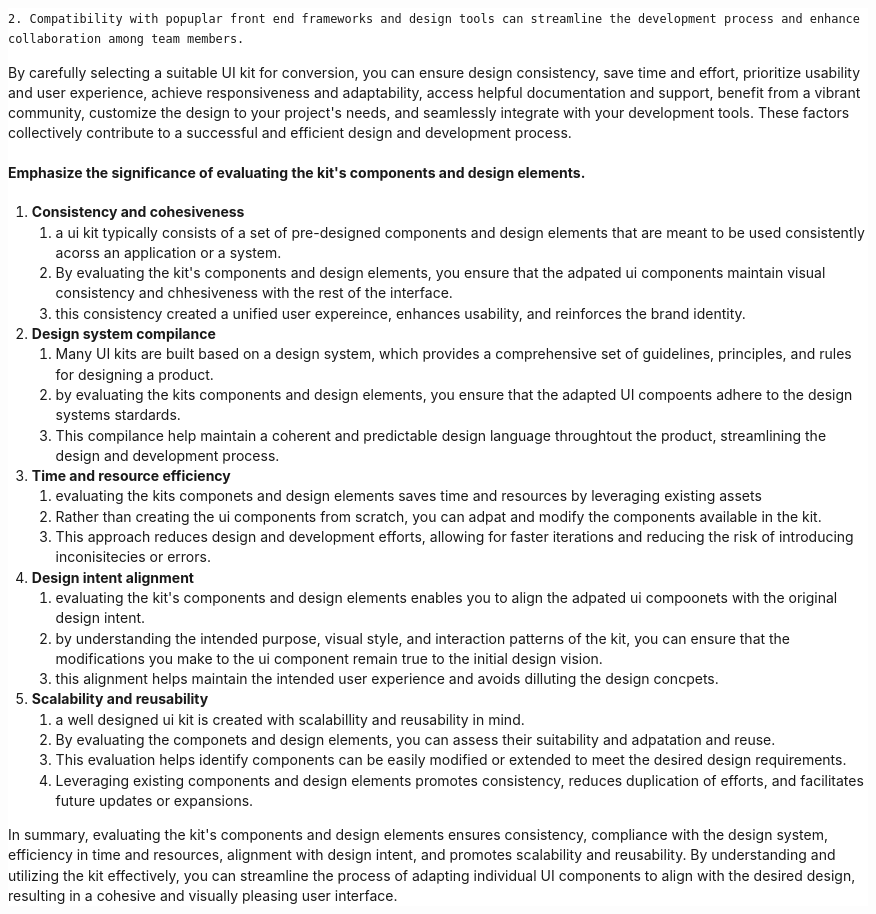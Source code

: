 	2. Compatibility with popuplar front end frameworks and design tools can streamline the development process and enhance collaboration among team members.
  
By carefully selecting a suitable UI kit for conversion, you can ensure design consistency, save time and effort, prioritize usability and user experience, achieve responsiveness and adaptability, access helpful documentation and support, benefit from a vibrant community, customize the design to your project's needs, and seamlessly integrate with your development tools. These factors collectively contribute to a successful and efficient design and development process.
	
#### Emphasize the significance of evaluating the kit's components and design elements.

1. **Consistency and cohesiveness**
	1. a ui kit typically consists of a set of pre-designed components and design elements that are meant to be used consistently acorss an application or a system.
	2. By evaluating the kit's components and design elements, you ensure that the adpated ui components maintain visual consistency and chhesiveness with the rest of the interface.
	3. this consistency created a unified user expereince, enhances usability, and reinforces the brand identity.
2. **Design system compilance**
	1. Many UI kits are built based on a design system, which provides a comprehensive set of guidelines, principles, and rules for designing a product.
	2. by evaluating the kits components and design elements, you ensure that the adapted UI compoents adhere to the design systems stardards.
	3. This compilance help maintain a coherent and predictable design language throughtout the product, streamlining the design and development process.
3. **Time and resource efficiency**
	1. evaluating the kits componets and design elements saves time and resources by leveraging existing assets
	2. Rather than creating the ui components from scratch, you can adpat and modify the components available in the kit.
	3. This approach reduces design and development efforts, allowing for faster iterations and reducing the risk of introducing inconisitecies or errors.
4. **Design intent alignment**
	1. evaluating the kit's components and design elements enables you to align the adpated ui compoonets with the original design intent.
	2. by understanding the intended purpose, visual style, and interaction patterns of the kit, you can ensure that the modifications you make to the ui component remain true to the initial design vision.
	3. this alignment helps maintain the intended user experience and avoids dilluting the design concpets.
5. **Scalability and reusability**
	1. a well designed ui kit is created with scalabillity and reusability in mind.
	2. By evaluating the componets and design elements, you can assess their suitability and adpatation and reuse.
	3. This evaluation helps identify components can be easily modified or extended to meet the desired design requirements.
	4. Leveraging existing components and design elements promotes consistency, reduces duplication of efforts, and facilitates future updates or expansions.

In summary, evaluating the kit's components and design elements ensures consistency, compliance with the design system, efficiency in time and resources, alignment with design intent, and promotes scalability and reusability. By understanding and utilizing the kit effectively, you can streamline the process of adapting individual UI components to align with the desired design, resulting in a cohesive and visually pleasing user interface.
